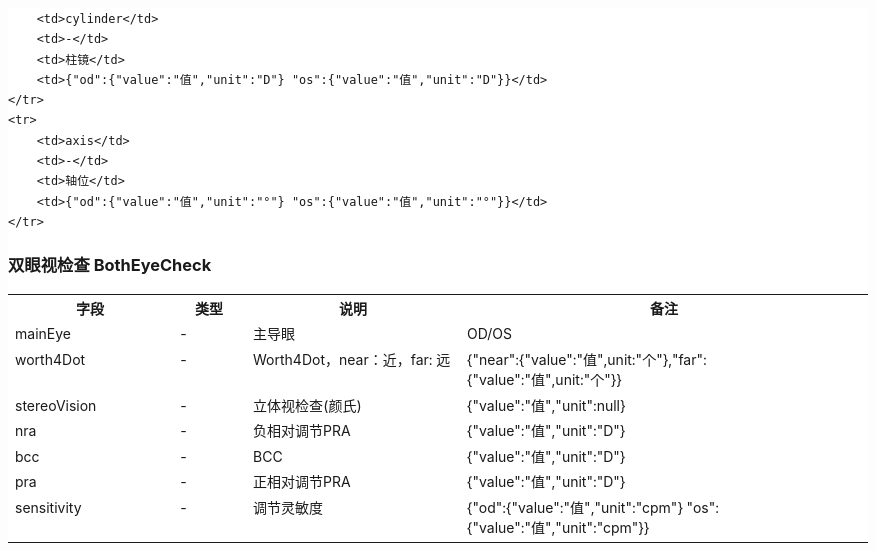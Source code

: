         <td>cylinder</td>
        <td>-</td>
        <td>柱镜</td>
        <td>{"od":{"value":"值","unit":"D"} "os":{"value":"值","unit":"D"}}</td>
    </tr>
    <tr>
        <td>axis</td>
        <td>-</td>
        <td>轴位</td>
        <td>{"od":{"value":"值","unit":"°"} "os":{"value":"值","unit":"°"}}</td>
    </tr>
</table>

### 双眼视检查 BothEyeCheck

<table>
    <tr>
        <th style="width:150px;">字段</th>
        <th style="width:60px;">类型</th>
        <th style="width:200px;">说明</th>
        <th>备注</th>
    </tr>
    <tr>
        <td>mainEye</td>
        <td>-</td>
        <td>主导眼</td>
        <td>OD/OS</td>
    </tr>
    <tr>
        <td>worth4Dot</td>
        <td>-</td>
        <td>Worth4Dot，near：近，far: 远</td>
        <td>{"near":{"value":"值",unit:"个"},"far":{"value":"值",unit:"个"}}</td>
    </tr>
    <tr>
        <td>stereoVision</td>
        <td>-</td>
        <td>立体视检查(颜氏)</td>
        <td>{"value":"值","unit":null}</td>
    </tr>
    <tr>
        <td>nra</td>
        <td>-</td>
        <td>负相对调节PRA</td>
        <td>{"value":"值","unit":"D"}</td>
    </tr>
    <tr>
        <td>bcc</td>
        <td>-</td>
        <td>BCC</td>
        <td>{"value":"值","unit":"D"}</td>
    </tr>
    <tr>
        <td>pra</td>
        <td>-</td>
        <td>正相对调节PRA</td>
        <td>{"value":"值","unit":"D"}</td>
    </tr>
    <tr>
        <td>sensitivity</td>
        <td>-</td>
        <td>调节灵敏度</td>
        <td>{"od":{"value":"值","unit":"cpm"} "os":{"value":"值","unit":"cpm"}}</td>
    </tr>